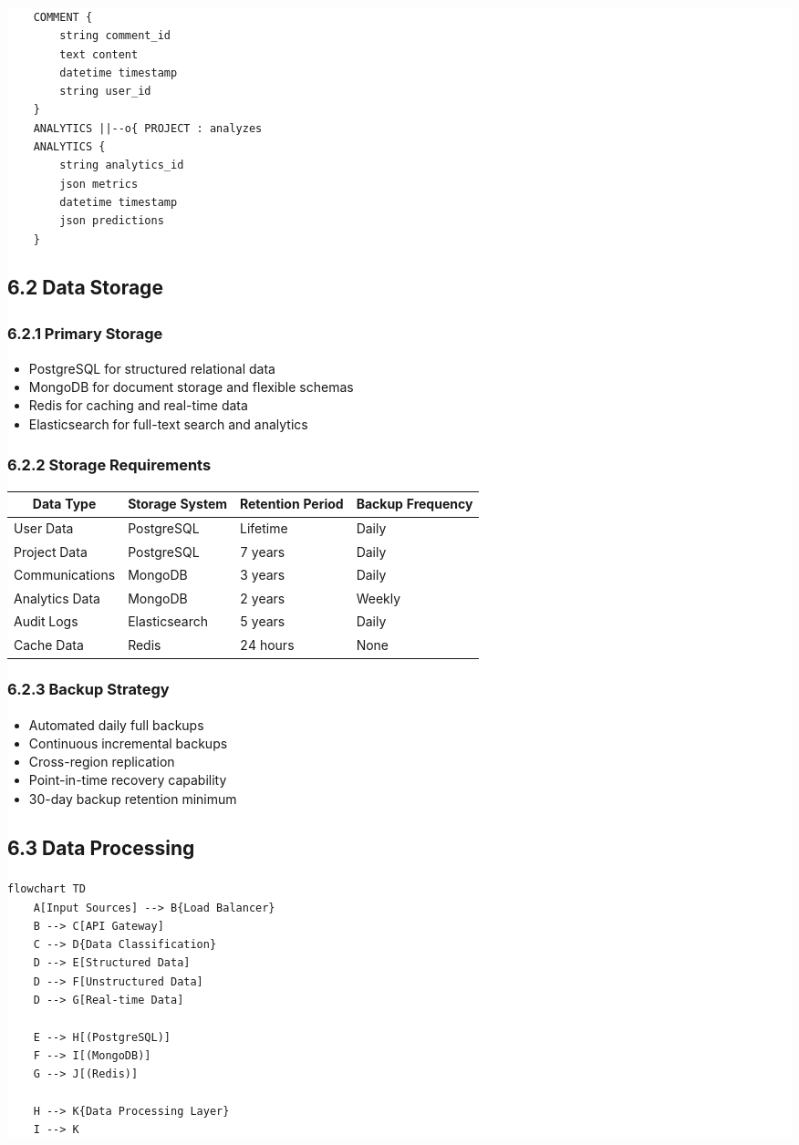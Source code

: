```mermaid
    COMMENT {
        string comment_id
        text content
        datetime timestamp
        string user_id
    }
    ANALYTICS ||--o{ PROJECT : analyzes
    ANALYTICS {
        string analytics_id
        json metrics
        datetime timestamp
        json predictions
    }
```

## 6.2 Data Storage

### 6.2.1 Primary Storage
- PostgreSQL for structured relational data
- MongoDB for document storage and flexible schemas
- Redis for caching and real-time data
- Elasticsearch for full-text search and analytics

### 6.2.2 Storage Requirements
| Data Type | Storage System | Retention Period | Backup Frequency |
|-----------|---------------|------------------|------------------|
| User Data | PostgreSQL | Lifetime | Daily |
| Project Data | PostgreSQL | 7 years | Daily |
| Communications | MongoDB | 3 years | Daily |
| Analytics Data | MongoDB | 2 years | Weekly |
| Audit Logs | Elasticsearch | 5 years | Daily |
| Cache Data | Redis | 24 hours | None |

### 6.2.3 Backup Strategy
- Automated daily full backups
- Continuous incremental backups
- Cross-region replication
- Point-in-time recovery capability
- 30-day backup retention minimum

## 6.3 Data Processing

```mermaid
flowchart TD
    A[Input Sources] --> B{Load Balancer}
    B --> C[API Gateway]
    C --> D{Data Classification}
    D --> E[Structured Data]
    D --> F[Unstructured Data]
    D --> G[Real-time Data]
    
    E --> H[(PostgreSQL)]
    F --> I[(MongoDB)]
    G --> J[(Redis)]
    
    H --> K{Data Processing Layer}
    I --> K
```